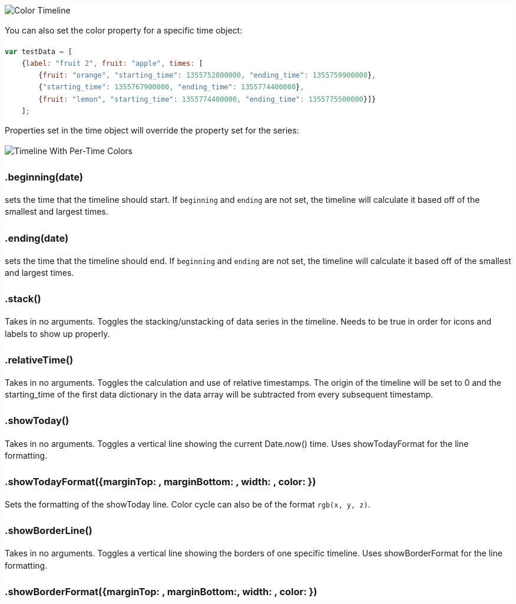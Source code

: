 ![Color Timeline](examples/timeline7.png)

You can also set the color property for a specific time object:

```js
var testData = [
	{label: "fruit 2", fruit: "apple", times: [
		{fruit: "orange", "starting_time": 1355752800000, "ending_time": 1355759900000},
		{"starting_time": 1355767900000, "ending_time": 1355774400000},
		{fruit: "lemon", "starting_time": 1355774400000, "ending_time": 1355775500000}]}
	];
```

Properties set in the time object will override the property set for the series:

![Timeline With Per-Time Colors](examples/timeline8.png)

### .beginning(date)

sets the time that the timeline should start. If `beginning` and `ending` are not set, the timeline will calculate it based off of the smallest and largest times.

### .ending(date)

sets the time that the timeline should end. If `beginning` and `ending` are not set, the timeline will calculate it based off of the smallest and largest times.

### .stack()

Takes in no arguments. Toggles the stacking/unstacking of data series in the timeline. Needs to be true in order for icons and labels to show up properly.

### .relativeTime()

Takes in no arguments. Toggles the calculation and use of relative timestamps. The origin of the timeline will be set to 0 and the starting_time of the first data dictionary in the data array will be subtracted from every subsequent timestamp.

### .showToday()

Takes in no arguments. Toggles a vertical line showing the current Date.now() time. Uses showTodayFormat for the line formatting.

### .showTodayFormat({marginTop: , marginBottom: , width: , color: })

Sets the formatting of the showToday line. Color cycle can also be of the format `rgb(x, y, z)`.

### .showBorderLine()

Takes in no arguments. Toggles a vertical line showing the borders of one specific timeline. Uses showBorderFormat for the line formatting.

### .showBorderFormat({marginTop: , marginBottom:, width: , color: })
